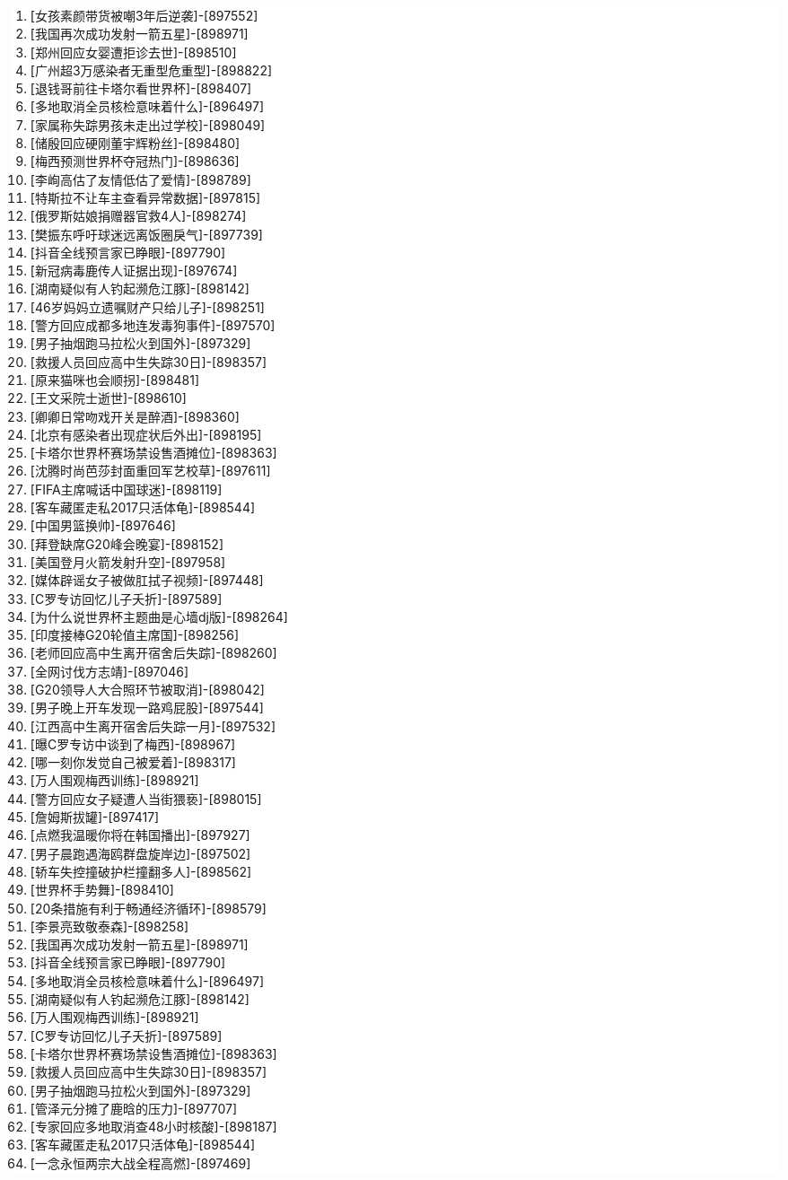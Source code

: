 1. [女孩素颜带货被嘲3年后逆袭]-[897552]
1. [我国再次成功发射一箭五星]-[898971]
1. [郑州回应女婴遭拒诊去世]-[898510]
1. [广州超3万感染者无重型危重型]-[898822]
1. [退钱哥前往卡塔尔看世界杯]-[898407]
1. [多地取消全员核检意味着什么]-[896497]
1. [家属称失踪男孩未走出过学校]-[898049]
1. [储殷回应硬刚董宇辉粉丝]-[898480]
1. [梅西预测世界杯夺冠热门]-[898636]
1. [李峋高估了友情低估了爱情]-[898789]
1. [特斯拉不让车主查看异常数据]-[897815]
1. [俄罗斯姑娘捐赠器官救4人]-[898274]
1. [樊振东呼吁球迷远离饭圈戾气]-[897739]
1. [抖音全线预言家已睁眼]-[897790]
1. [新冠病毒鹿传人证据出现]-[897674]
1. [湖南疑似有人钓起濒危江豚]-[898142]
1. [46岁妈妈立遗嘱财产只给儿子]-[898251]
1. [警方回应成都多地连发毒狗事件]-[897570]
1. [男子抽烟跑马拉松火到国外]-[897329]
1. [救援人员回应高中生失踪30日]-[898357]
1. [原来猫咪也会顺拐]-[898481]
1. [王文采院士逝世]-[898610]
1. [卿卿日常吻戏开关是醉酒]-[898360]
1. [北京有感染者出现症状后外出]-[898195]
1. [卡塔尔世界杯赛场禁设售酒摊位]-[898363]
1. [沈腾时尚芭莎封面重回军艺校草]-[897611]
1. [FIFA主席喊话中国球迷]-[898119]
1. [客车藏匿走私2017只活体龟]-[898544]
1. [中国男篮换帅]-[897646]
1. [拜登缺席G20峰会晚宴]-[898152]
1. [美国登月火箭发射升空]-[897958]
1. [媒体辟谣女子被做肛拭子视频]-[897448]
1. [C罗专访回忆儿子夭折]-[897589]
1. [为什么说世界杯主题曲是心墙dj版]-[898264]
1. [印度接棒G20轮值主席国]-[898256]
1. [老师回应高中生离开宿舍后失踪]-[898260]
1. [全网讨伐方志靖]-[897046]
1. [G20领导人大合照环节被取消]-[898042]
1. [男子晚上开车发现一路鸡屁股]-[897544]
1. [江西高中生离开宿舍后失踪一月]-[897532]
1. [曝C罗专访中谈到了梅西]-[898967]
1. [哪一刻你发觉自己被爱着]-[898317]
1. [万人围观梅西训练]-[898921]
1. [警方回应女子疑遭人当街猥亵]-[898015]
1. [詹姆斯拔罐]-[897417]
1. [点燃我温暖你将在韩国播出]-[897927]
1. [男子晨跑遇海鸥群盘旋岸边]-[897502]
1. [轿车失控撞破护栏撞翻多人]-[898562]
1. [世界杯手势舞]-[898410]
1. [20条措施有利于畅通经济循环]-[898579]
1. [李景亮致敬泰森]-[898258]
1. [我国再次成功发射一箭五星]-[898971]
1. [抖音全线预言家已睁眼]-[897790]
1. [多地取消全员核检意味着什么]-[896497]
1. [湖南疑似有人钓起濒危江豚]-[898142]
1. [万人围观梅西训练]-[898921]
1. [C罗专访回忆儿子夭折]-[897589]
1. [卡塔尔世界杯赛场禁设售酒摊位]-[898363]
1. [救援人员回应高中生失踪30日]-[898357]
1. [男子抽烟跑马拉松火到国外]-[897329]
1. [管泽元分摊了鹿晗的压力]-[897707]
1. [专家回应多地取消查48小时核酸]-[898187]
1. [客车藏匿走私2017只活体龟]-[898544]
1. [一念永恒两宗大战全程高燃]-[897469]